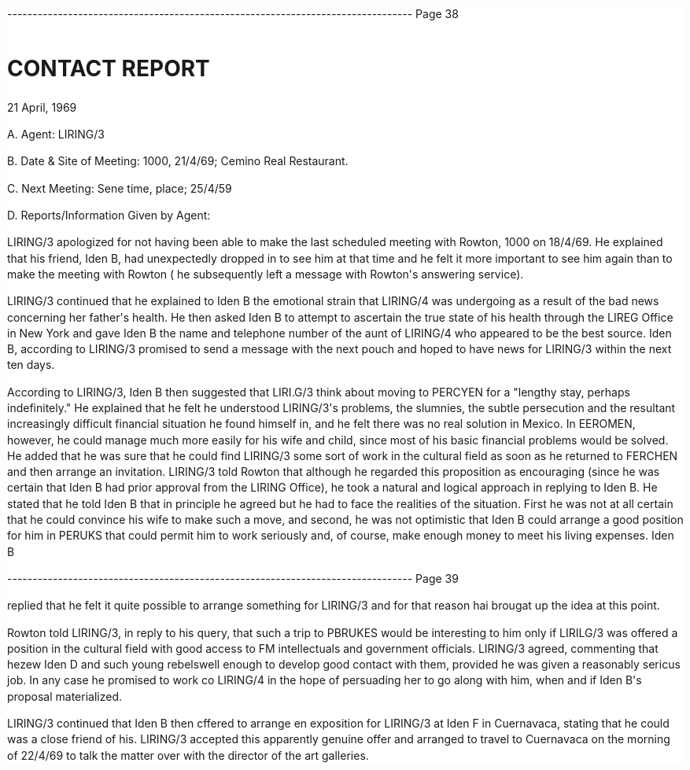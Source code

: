 
-------------------------------------------------------------------------------- Page 38

# CONTACT REPORT

21 April, 1969

A. Agent: LIRING/3

B. Date & Site of Meeting: 1000, 21/4/69; Cemino Real Restaurant.

C. Next Meeting: Sene time, place; 25/4/59

D. Reports/Information Given by Agent:

LIRING/3 apologized for not having been able to make the last scheduled meeting with Rowton, 1000 on 18/4/69. He explained that his friend, Iden B, had unexpectedly dropped in to see him at that time and he felt it more important to see him again than to make the meeting with Rowton ( he subsequently left a message with Rowton's answering service).

LIRING/3 continued that he explained to Iden B the emotional strain that LIRING/4 was undergoing as a result of the bad news concerning her father's health. He then asked Iden B to attempt to ascertain the true state of his health through the LIREG Office in New York and gave Iden B the name and telephone number of the aunt of LIRING/4 who appeared to be the best source. Iden B, according to LIRING/3 promised to send a message with the next pouch and hoped to have news for LIRING/3 within the next ten days.

According to LIRING/3, Iden B then suggested that LIRI.G/3 think about moving to PERCYEN for a "lengthy stay, perhaps indefinitely." He explained that he felt he understood LIRING/3's problems, the slumnies, the subtle persecution and the resultant increasingly difficult financial situation he found himself in, and he felt there was no real solution in Mexico. In EEROMEN, however, he could manage much more easily for his wife and child, since most of his basic financial problems would be solved. He added that he was sure that he could find LIRING/3 some sort of work in the cultural field as soon as he returned to FERCHEN and then arrange an invitation. LIRING/3 told Rowton that although he regarded this proposition as encouraging (since he was certain that Iden B had prior approval from the LIRING Office), he took a natural and logical approach in replying to Iden B. He stated that he told Iden B that in principle he agreed but he had to face the realities of the situation. First he was not at all certain that he could convince his wife to make such a move, and second, he was not optimistic that Iden B could arrange a good position for him in PERUKS that could permit him to work seriously and, of course, make enough money to meet his living expenses. Iden B


-------------------------------------------------------------------------------- Page 39

replied that he felt it quite possible to arrange something for LIRING/3 and for that reason hai brougat up the idea at this point.

Rowton told LIRING/3, in reply to his query, that such a trip to PBRUKES would be interesting to him only if LIRILG/3 was offered a position in the cultural field with good access to FM intellectuals and government officials. LIRING/3 agreed, commenting that hezew Iden D and such young rebelswell enough to develop good contact with them, provided he was given a reasonably sericus job. In any case he promised to work co LIRING/4 in the hope of persuading her to go along with him, when and if Iden B's proposal materialized.

LIRING/3 continued that Iden B then cffered to arrange en exposition
for LIRING/3 at Iden F in Cuernavaca, stating that he could
was a close friend of his. LIRING/3 accepted this apparently genuine offer and arranged to travel to Cuernavaca on the morning of 22/4/69 to talk the matter over with the director of the art galleries.
